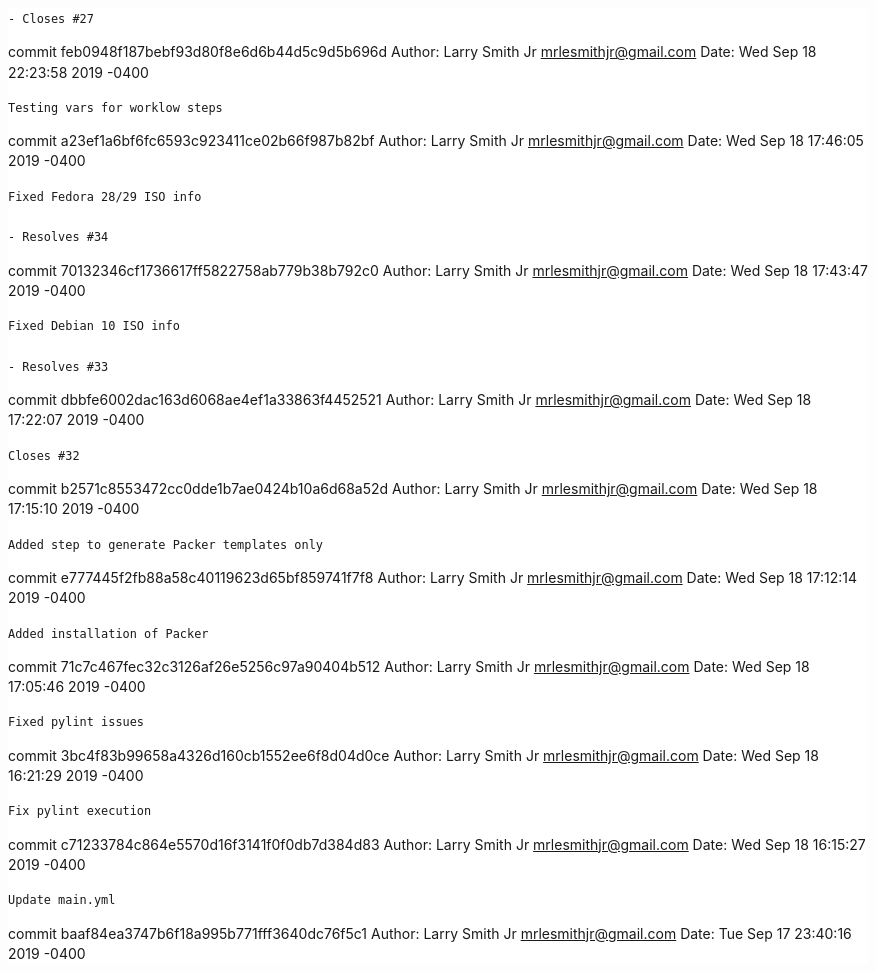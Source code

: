     - Closes #27

commit feb0948f187bebf93d80f8e6d6b44d5c9d5b696d
Author: Larry Smith Jr <mrlesmithjr@gmail.com>
Date:   Wed Sep 18 22:23:58 2019 -0400

    Testing vars for worklow steps

commit a23ef1a6bf6fc6593c923411ce02b66f987b82bf
Author: Larry Smith Jr <mrlesmithjr@gmail.com>
Date:   Wed Sep 18 17:46:05 2019 -0400

    Fixed Fedora 28/29 ISO info
    
    - Resolves #34

commit 70132346cf1736617ff5822758ab779b38b792c0
Author: Larry Smith Jr <mrlesmithjr@gmail.com>
Date:   Wed Sep 18 17:43:47 2019 -0400

    Fixed Debian 10 ISO info
    
    - Resolves #33

commit dbbfe6002dac163d6068ae4ef1a33863f4452521
Author: Larry Smith Jr <mrlesmithjr@gmail.com>
Date:   Wed Sep 18 17:22:07 2019 -0400

    Closes #32

commit b2571c8553472cc0dde1b7ae0424b10a6d68a52d
Author: Larry Smith Jr <mrlesmithjr@gmail.com>
Date:   Wed Sep 18 17:15:10 2019 -0400

    Added step to generate Packer templates only

commit e777445f2fb88a58c40119623d65bf859741f7f8
Author: Larry Smith Jr <mrlesmithjr@gmail.com>
Date:   Wed Sep 18 17:12:14 2019 -0400

    Added installation of Packer

commit 71c7c467fec32c3126af26e5256c97a90404b512
Author: Larry Smith Jr <mrlesmithjr@gmail.com>
Date:   Wed Sep 18 17:05:46 2019 -0400

    Fixed pylint issues

commit 3bc4f83b99658a4326d160cb1552ee6f8d04d0ce
Author: Larry Smith Jr <mrlesmithjr@gmail.com>
Date:   Wed Sep 18 16:21:29 2019 -0400

    Fix pylint execution

commit c71233784c864e5570d16f3141f0f0db7d384d83
Author: Larry Smith Jr <mrlesmithjr@gmail.com>
Date:   Wed Sep 18 16:15:27 2019 -0400

    Update main.yml

commit baaf84ea3747b6f18a995b771fff3640dc76f5c1
Author: Larry Smith Jr <mrlesmithjr@gmail.com>
Date:   Tue Sep 17 23:40:16 2019 -0400
